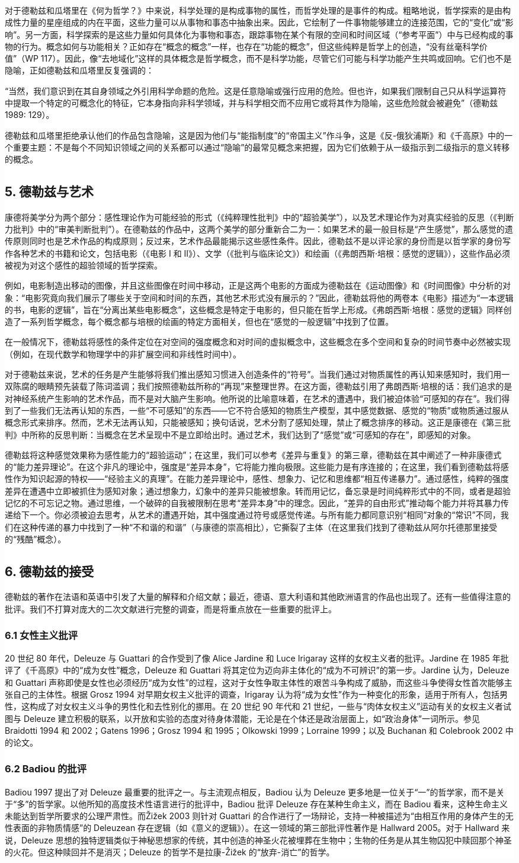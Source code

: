 对于德勒兹和瓜塔里在《何为哲学？》中来说，科学处理的是构成事物的属性，而哲学处理的是事件的构成。粗略地说，哲学探索的是由构成性力量的星座组成的内在平面，这些力量可以从事物和事态中抽象出来。因此，它绘制了一件事物能够建立的连接范围，它的“变化”或“影响”。另一方面，科学探索的是这些力量如何具体化为事物和事态，跟踪事物在某个有限的空间和时间区域（“参考平面”）中与已经构成的事物的行为。概念如何与功能相关？正如存在“概念的概念”一样，也存在“功能的概念”，但这些纯粹是哲学上的创造，“没有丝毫科学价值”（WP 117）。因此，像“去地域化”这样的具体概念是哲学概念，而不是科学功能，尽管它们可能与科学功能产生共鸣或回响。它们也不是隐喻，正如德勒兹和瓜塔里反复强调的：

“当然，我们意识到在其自身领域之外引用科学命题的危险。这是任意隐喻或强行应用的危险。但也许，如果我们限制自己只从科学运算符中提取一个特定的可概念化的特征，它本身指向非科学领域，并与科学相交而不应用它或将其作为隐喻，这些危险就会被避免”（德勒兹 1989: 129）。

德勒兹和瓜塔里拒绝承认他们的作品包含隐喻，这是因为他们与“能指制度”的“帝国主义”作斗争，这是《反-俄狄浦斯》和《千高原》中的一个重要主题：不是每个不同知识领域之间的关系都可以通过“隐喻”的最常见概念来把握，因为它们依赖于从一级指示到二级指示的意义转移的概念。

## 5. 德勒兹与艺术

康德将美学分为两个部分：感性理论作为可能经验的形式（《纯粹理性批判》中的“超验美学”），以及艺术理论作为对真实经验的反思（《判断力批判》中的“审美判断批判”）。在德勒兹的作品中，这两个美学的部分重新合二为一：如果艺术的最一般目标是“产生感觉”，那么感觉的遗传原则同时也是艺术作品的构成原则；反过来，艺术作品最能揭示这些感性条件。因此，德勒兹不是以评论家的身份而是以哲学家的身份写作各种艺术的书籍和论文，包括电影（《电影 I 和 II》）、文学（《批判与临床论文》）和绘画（《弗朗西斯·培根：感觉的逻辑》），这些作品必须被视为对这个感性的超验领域的哲学探索。

例如，电影制造出移动的图像，并且这些图像在时间中移动，正是这两个电影的方面成为德勒兹在《运动图像》和《时间图像》中分析的对象：“电影究竟向我们展示了哪些关于空间和时间的东西，其他艺术形式没有展示的？”因此，德勒兹将他的两卷本《电影》描述为“一本逻辑的书，电影的逻辑”，旨在“分离出某些电影概念”，这些概念是特定于电影的，但只能在哲学上形成。《弗朗西斯·培根：感觉的逻辑》同样创造了一系列哲学概念，每个概念都与培根的绘画的特定方面相关，但也在“感觉的一般逻辑”中找到了位置。

在一般情况下，德勒兹将感性的条件定位在对空间的强度概念和对时间的虚拟概念中，这些概念在多个空间和复杂的时间节奏中必然被实现（例如，在现代数学和物理学中的非扩展空间和非线性时间中）。

对于德勒兹来说，艺术的任务是产生能够将我们推出感知习惯进入创造条件的“符号”。当我们通过对物质属性的再认知来感知时，我们用一双陈腐的眼睛预先装载了陈词滥调；我们按照德勒兹所称的“再现”来整理世界。在这方面，德勒兹引用了弗朗西斯·培根的话：我们追求的是对神经系统产生影响的艺术作品，而不是对大脑产生影响。他所说的比喻意味着，在艺术的遭遇中，我们被迫体验“可感知的存在”。我们得到了一些我们无法再认知的东西，一些“不可感知”的东西——它不符合感知的物质生产模型，其中感觉数据、感觉的“物质”或物质通过服从概念形式来排序。然而，艺术无法再认知，只能被感知；换句话说，艺术分割了感知处理，禁止了概念排序的移动。这正是康德在《第三批判》中所称的反思判断：当概念在艺术呈现中不是立即给出时。通过艺术，我们达到了“感觉”或“可感知的存在”，即感知的对象。

德勒兹将这种感觉效果称为感性能力的“超验运动”；在这里，我们可以参考《差异与重复》的第三章，德勒兹在其中阐述了一种非康德式的“能力差异理论”。在这个非凡的理论中，强度是“差异本身”，它将能力推向极限。这些能力是有序连接的；在这里，我们看到德勒兹将感性作为知识起源的特权——“经验主义的真理”。在能力差异理论中，感性、想象力、记忆和思维都“相互传递暴力”。通过感性，纯粹的强度差异在遭遇中立即被抓住为感知对象；通过想象力，幻象中的差异只能被想象。转而用记忆，备忘录是时间纯粹形式中的不同，或者是超验记忆的不可忘记之物。通过思维，一个破碎的自我被限制在思考“差异本身”中的理念。因此，“差异的自由形式”推动每个能力并将其暴力传递给下一个。你必须被迫去思考，从艺术的遭遇开始，其中强度通过符号或感觉传递。与所有能力都同意识别“相同”对象的“常识”不同，我们在这种传递的暴力中找到了一种“不和谐的和谐”（与康德的崇高相比），它撕裂了主体（在这里我们找到了德勒兹从阿尔托德那里接受的“残酷”概念）。

## 6. 德勒兹的接受

德勒兹的著作在法语和英语中引发了大量的解释和介绍文献；最近，德语、意大利语和其他欧洲语言的作品也出现了。还有一些值得注意的批评。我们不打算对庞大的二次文献进行完整的调查，而是将重点放在一些重要的批评上。

### 6.1 女性主义批评

20 世纪 80 年代，Deleuze 与 Guattari 的合作受到了像 Alice Jardine 和 Luce Irigaray 这样的女权主义者的批评。Jardine 在 1985 年批评了《千高原》中的“成为女性”概念，Deleuze 和 Guattari 将其定位为迈向非主体化的“成为不可辨识”的第一步。Jardine 认为，Deleuze 和 Guattari 声称即使是女性也必须经历“成为女性”的过程，这对于女性争取主体性的艰苦斗争构成了威胁，而这些斗争使得女性首次能够主张自己的主体性。根据 Grosz 1994 对早期女权主义批评的调查，Irigaray 认为将“成为女性”作为一种变化的形象，适用于所有人，包括男性，这构成了对女权主义斗争的男性化和去性别化的挪用。在 20 世纪 90 年代和 21 世纪，一些与“肉体女权主义”运动有关的女权主义者试图与 Deleuze 建立积极的联系，以开放和实验的态度对待身体潜能，无论是在个体还是政治层面上，如“政治身体”一词所示。参见 Braidotti 1994 和 2002；Gatens 1996；Grosz 1994 和 1995；Olkowski 1999；Lorraine 1999；以及 Buchanan 和 Colebrook 2002 中的论文。

### 6.2 Badiou 的批评

Badiou 1997 提出了对 Deleuze 最重要的批评之一。与主流观点相反，Badiou 认为 Deleuze 更多地是一位关于“一”的哲学家，而不是关于“多”的哲学家。以他所知的高度技术性语言进行的批评中，Badiou 批评 Deleuze 存在某种生命主义，而在 Badiou 看来，这种生命主义未能达到哲学所要求的公理严肃性。而Žižek 2003 则针对 Guattari 的合作进行了一场辩论，支持一种被描述为“由相互作用的身体产生的无性表面的非物质情感”的 Deleuzean 存在逻辑（如《意义的逻辑》）。在这一领域的第三部批评性著作是 Hallward 2005。对于 Hallward 来说，Deleuze 思想的独特逻辑类似于神秘思想家的传统，其中创造的神圣火花被埋葬在生物中；生物的任务是从其生物囚犯中赎回那个神圣的火花。但这种赎回并不是消灭；Deleuze 的哲学不是拉康-Žižek 的“放弃-消亡”的哲学。
